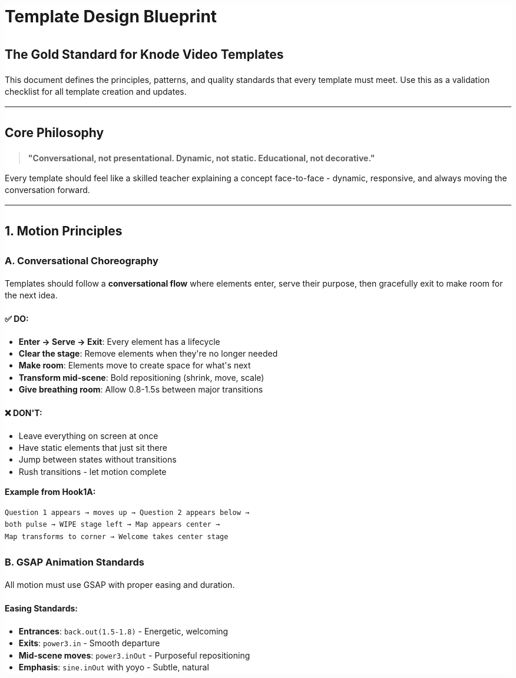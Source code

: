 # Template Design Blueprint
## The Gold Standard for Knode Video Templates

This document defines the principles, patterns, and quality standards that every template must meet. Use this as a validation checklist for all template creation and updates.

---

## Core Philosophy

> **"Conversational, not presentational. Dynamic, not static. Educational, not decorative."**

Every template should feel like a skilled teacher explaining a concept face-to-face - dynamic, responsive, and always moving the conversation forward.

---

## 1. Motion Principles

### **A. Conversational Choreography**

Templates should follow a **conversational flow** where elements enter, serve their purpose, then gracefully exit to make room for the next idea.

#### ✅ DO:
- **Enter → Serve → Exit**: Every element has a lifecycle
- **Clear the stage**: Remove elements when they're no longer needed
- **Make room**: Elements move to create space for what's next
- **Transform mid-scene**: Bold repositioning (shrink, move, scale)
- **Give breathing room**: Allow 0.8-1.5s between major transitions

#### ❌ DON'T:
- Leave everything on screen at once
- Have static elements that just sit there
- Jump between states without transitions
- Rush transitions - let motion complete

**Example from Hook1A:**
```
Question 1 appears → moves up → Question 2 appears below →
both pulse → WIPE stage left → Map appears center →
Map transforms to corner → Welcome takes center stage
```

### **B. GSAP Animation Standards**

All motion must use GSAP with proper easing and duration.

#### Easing Standards:
- **Entrances**: `back.out(1.5-1.8)` - Energetic, welcoming
- **Exits**: `power3.in` - Smooth departure
- **Mid-scene moves**: `power3.inOut` - Purposeful repositioning
- **Emphasis**: `sine.inOut` with yoyo - Subtle, natural
